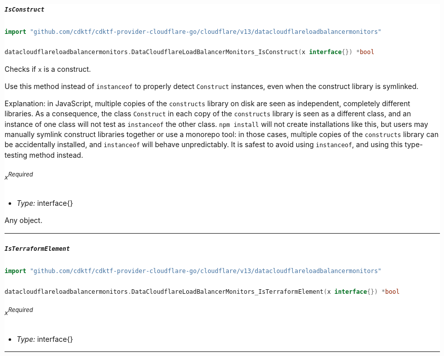 
##### `IsConstruct` <a name="IsConstruct" id="@cdktf/provider-cloudflare.dataCloudflareLoadBalancerMonitors.DataCloudflareLoadBalancerMonitors.isConstruct"></a>

```go
import "github.com/cdktf/cdktf-provider-cloudflare-go/cloudflare/v13/datacloudflareloadbalancermonitors"

datacloudflareloadbalancermonitors.DataCloudflareLoadBalancerMonitors_IsConstruct(x interface{}) *bool
```

Checks if `x` is a construct.

Use this method instead of `instanceof` to properly detect `Construct`
instances, even when the construct library is symlinked.

Explanation: in JavaScript, multiple copies of the `constructs` library on
disk are seen as independent, completely different libraries. As a
consequence, the class `Construct` in each copy of the `constructs` library
is seen as a different class, and an instance of one class will not test as
`instanceof` the other class. `npm install` will not create installations
like this, but users may manually symlink construct libraries together or
use a monorepo tool: in those cases, multiple copies of the `constructs`
library can be accidentally installed, and `instanceof` will behave
unpredictably. It is safest to avoid using `instanceof`, and using
this type-testing method instead.

###### `x`<sup>Required</sup> <a name="x" id="@cdktf/provider-cloudflare.dataCloudflareLoadBalancerMonitors.DataCloudflareLoadBalancerMonitors.isConstruct.parameter.x"></a>

- *Type:* interface{}

Any object.

---

##### `IsTerraformElement` <a name="IsTerraformElement" id="@cdktf/provider-cloudflare.dataCloudflareLoadBalancerMonitors.DataCloudflareLoadBalancerMonitors.isTerraformElement"></a>

```go
import "github.com/cdktf/cdktf-provider-cloudflare-go/cloudflare/v13/datacloudflareloadbalancermonitors"

datacloudflareloadbalancermonitors.DataCloudflareLoadBalancerMonitors_IsTerraformElement(x interface{}) *bool
```

###### `x`<sup>Required</sup> <a name="x" id="@cdktf/provider-cloudflare.dataCloudflareLoadBalancerMonitors.DataCloudflareLoadBalancerMonitors.isTerraformElement.parameter.x"></a>

- *Type:* interface{}

---
